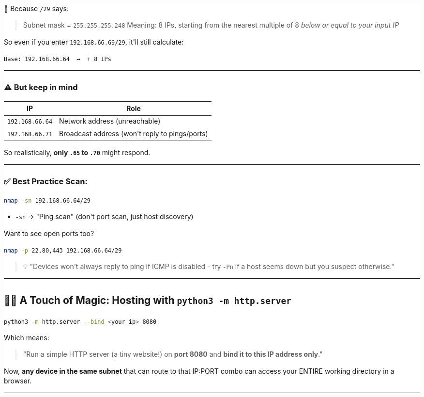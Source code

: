 🧠 Because `/29` says:

> Subnet mask = `255.255.255.248`
> Meaning: 8 IPs, starting from the nearest multiple of 8 *below or equal to your input IP*

So even if you enter `192.168.66.69/29`, it'll still calculate:

```
Base: 192.168.66.64  →  + 8 IPs
```

---

### ⚠️ But keep in mind

| IP              | Role                                           |
| --------------- | ---------------------------------------------- |
| `192.168.66.64` | Network address (unreachable)                  |
| `192.168.66.71` | Broadcast address (won't reply to pings/ports) |

So realistically, **only `.65` to `.70`** might respond.

---

### ✅ Best Practice Scan:

```bash
nmap -sn 192.168.66.64/29
```

* `-sn` → "Ping scan" (don't port scan, just host discovery)

Want to see open ports too?

```bash
nmap -p 22,80,443 192.168.66.64/29
```

> 💡 "Devices won't always reply to ping if ICMP is disabled - try `-Pn` if a host seems down but you suspect otherwise."

---

## 🧝🏻 A Touch of Magic: Hosting with `python3 -m http.server`

```bash
python3 -m http.server --bind <your_ip> 8080
```

Which means:

> "Run a simple HTTP server (a tiny website!) on **port 8080** and **bind it to this IP address only**."

Now, **any device in the same subnet** that can route to that IP\:PORT combo can access your ENTIRE working directory in a browser.

---